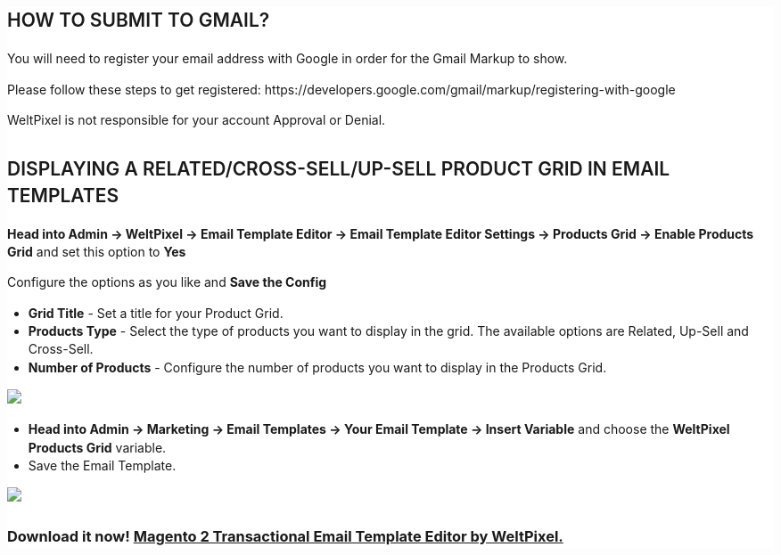 <h2 style="font-weight: 600;">HOW TO SUBMIT TO GMAIL?</h2>
<p>
You will need to register your email address with Google in order for the Gmail Markup to show.
  </p>
<p>
Please follow these steps to get registered: https://developers.google.com/gmail/markup/registering-with-google
</p>
<p>
WeltPixel is not responsible for your account Approval or Denial.
  </p>
</div>
  </td>
 </tr>  
                                                                                <tr>
  <td width="100%">
      <div class="col-md-6">
<h2 style="font-weight: 600;">DISPLAYING A RELATED/CROSS-SELL/UP-SELL PRODUCT GRID IN EMAIL TEMPLATES</h2>
<p>
<strong>Head into Admin -> WeltPixel -> Email Template Editor -> Email Template Editor Settings -> Products Grid -> Enable Products Grid</strong> and set this option to <strong>Yes</strong>
  </p>
<p>
Configure the options as you like and <strong>Save the Config</strong>
</p>
<ul>
        <li>
<strong>Grid Title</strong> - Set a title for your Product Grid.
        </li>
        <li>
            <strong>Products Type</strong> - Select the type of products you want to display in the grid. The available options are Related, Up-Sell and Cross-Sell.
            </li>
            <li>
                <strong>Number of Products</strong> - Configure the number of products you want to display in the Products Grid.
                </li>
                </ul>
<p><img src="https://www.weltpixel.com/media/wysiwyg/product-enhanced-email/products-grid.png"></p>
 <ul>
        <li>
<strong>Head into Admin -> Marketing -> Email Templates -> Your Email Template -> Insert Variable</strong> and choose the <strong>WeltPixel Products Grid</strong> variable.
        </li>
        <li>
            Save the Email Template.
            </li>
        </ul>
        <p><img src="https://www.weltpixel.com/media/wysiwyg/product-enhanced-email/grid-variable.png"></p>
          </td>
 </tr>
</table>
 <h3>Download it now! <a href="https://www.weltpixel.com/magento-2-email-template-editor-with-gmail-markup-support.html?utm_source=GitHub&utm_medium=Docmentation&utm_campaign=Git_Docs">Magento 2 Transactional Email Template Editor by WeltPixel.</a></h3>

